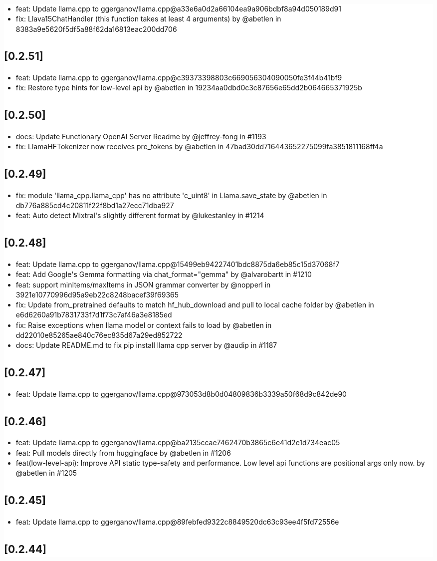 - feat: Update llama.cpp to ggerganov/llama.cpp@a33e6a0d2a66104ea9a906bdbf8a94d050189d91
- fix: Llava15ChatHandler (this function takes at least 4 arguments) by @abetlen in 8383a9e5620f5df5a88f62da16813eac200dd706

## [0.2.51]

- feat: Update llama.cpp to ggerganov/llama.cpp@c39373398803c669056304090050fe3f44b41bf9
- fix: Restore type hints for low-level api by @abetlen in 19234aa0dbd0c3c87656e65dd2b064665371925b

## [0.2.50]

- docs: Update Functionary OpenAI Server Readme by @jeffrey-fong in #1193
- fix: LlamaHFTokenizer now receives pre_tokens by @abetlen in 47bad30dd716443652275099fa3851811168ff4a

## [0.2.49]

- fix: module 'llama_cpp.llama_cpp' has no attribute 'c_uint8' in Llama.save_state by @abetlen in db776a885cd4c20811f22f8bd1a27ecc71dba927
- feat: Auto detect Mixtral's slightly different format by @lukestanley in #1214

## [0.2.48]

- feat: Update llama.cpp to ggerganov/llama.cpp@15499eb94227401bdc8875da6eb85c15d37068f7
- feat: Add Google's Gemma formatting via chat_format="gemma" by @alvarobartt in #1210
- feat: support minItems/maxItems in JSON grammar converter by @nopperl in 3921e10770996d95a9eb22c8248bacef39f69365
- fix: Update from_pretrained defaults to match hf_hub_download and pull to local cache folder by @abetlen in e6d6260a91b7831733f7d1f73c7af46a3e8185ed
- fix: Raise exceptions when llama model or context fails to load by @abetlen in dd22010e85265ae840c76ec835d67a29ed852722
- docs: Update README.md to fix pip install llama cpp server by @audip in #1187

## [0.2.47]

- feat: Update llama.cpp to ggerganov/llama.cpp@973053d8b0d04809836b3339a50f68d9c842de90

## [0.2.46]

- feat: Update llama.cpp to ggerganov/llama.cpp@ba2135ccae7462470b3865c6e41d2e1d734eac05
- feat: Pull models directly from huggingface by @abetlen in #1206
- feat(low-level-api): Improve API static type-safety and performance. Low level api functions are positional args only now. by @abetlen in #1205

## [0.2.45]

- feat: Update llama.cpp to ggerganov/llama.cpp@89febfed9322c8849520dc63c93ee4f5fd72556e

## [0.2.44]
